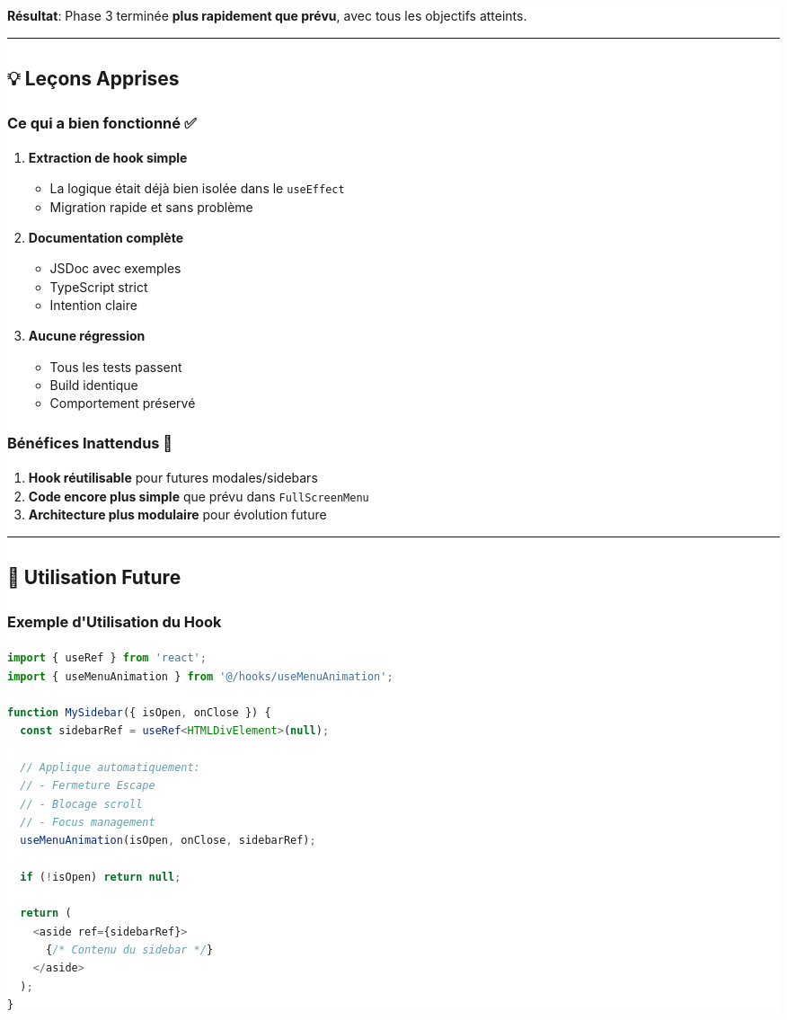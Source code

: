 **Résultat**: Phase 3 terminée **plus rapidement que prévu**, avec tous les objectifs atteints.

---

## 💡 Leçons Apprises

### Ce qui a bien fonctionné ✅

1. **Extraction de hook simple**
   - La logique était déjà bien isolée dans le `useEffect`
   - Migration rapide et sans problème

2. **Documentation complète**
   - JSDoc avec exemples
   - TypeScript strict
   - Intention claire

3. **Aucune régression**
   - Tous les tests passent
   - Build identique
   - Comportement préservé

### Bénéfices Inattendus 🎁

1. **Hook réutilisable** pour futures modales/sidebars
2. **Code encore plus simple** que prévu dans `FullScreenMenu`
3. **Architecture plus modulaire** pour évolution future

---

## 🚀 Utilisation Future

### Exemple d'Utilisation du Hook

```typescript
import { useRef } from 'react';
import { useMenuAnimation } from '@/hooks/useMenuAnimation';

function MySidebar({ isOpen, onClose }) {
  const sidebarRef = useRef<HTMLDivElement>(null);

  // Applique automatiquement:
  // - Fermeture Escape
  // - Blocage scroll
  // - Focus management
  useMenuAnimation(isOpen, onClose, sidebarRef);

  if (!isOpen) return null;

  return (
    <aside ref={sidebarRef}>
      {/* Contenu du sidebar */}
    </aside>
  );
}
```
